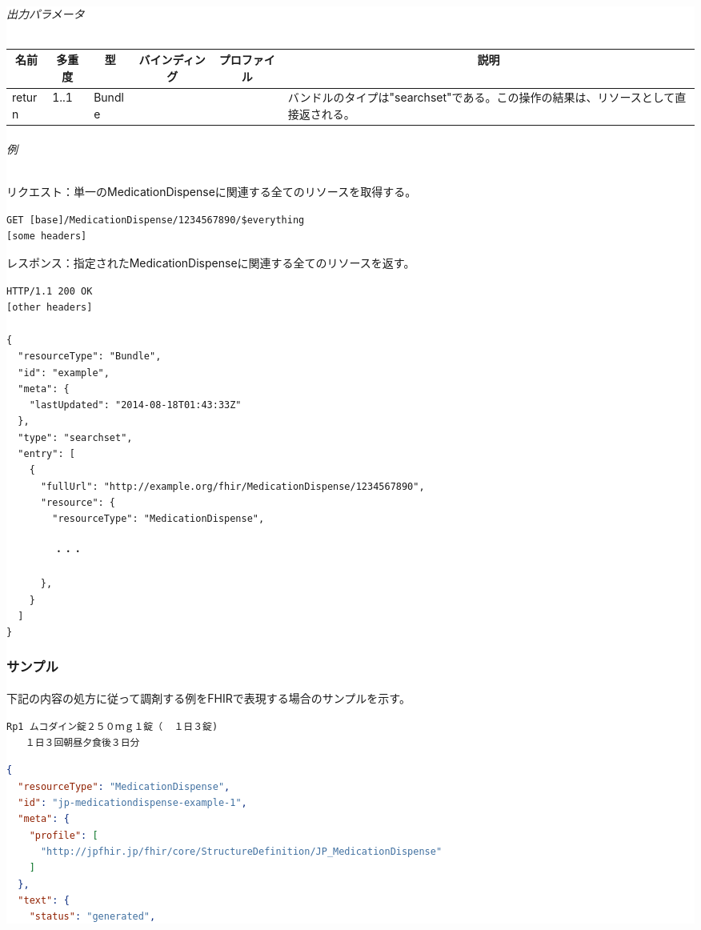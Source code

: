 ###### 出力パラメータ

| 名前   | 多重度 | 型     | バインディング | プロファイル | 説明                                                         |
| ------ | ------ | ------ | -------------- | ------------ | ------------------------------------------------------------ |
| return | 1..1   | Bundle |                |              | バンドルのタイプは"searchset"である。この操作の結果は、リソースとして直接返される。 |

###### 例

リクエスト：単一のMedicationDispenseに関連する全てのリソースを取得する。

```
GET [base]/MedicationDispense/1234567890/$everything
[some headers]
```

レスポンス：指定されたMedicationDispenseに関連する全てのリソースを返す。

```
HTTP/1.1 200 OK
[other headers]

{
  "resourceType": "Bundle",
  "id": "example",
  "meta": {
    "lastUpdated": "2014-08-18T01:43:33Z"
  },
  "type": "searchset",
  "entry": [
    {
      "fullUrl": "http://example.org/fhir/MedicationDispense/1234567890",
      "resource": {
        "resourceType": "MedicationDispense",

　　　　　・・・

　　　 },
    }
  ]
}  
```

### サンプル
下記の内容の処方に従って調剤する例をFHIRで表現する場合のサンプルを示す。
```
Rp1 ムコダイン錠２５０ｍｇ１錠（  １日３錠)
　　１日３回朝昼夕食後３日分
```

```json
{
  "resourceType": "MedicationDispense",
  "id": "jp-medicationdispense-example-1",
  "meta": {
    "profile": [
      "http://jpfhir.jp/fhir/core/StructureDefinition/JP_MedicationDispense"
    ]
  },
  "text": {
    "status": "generated",
```